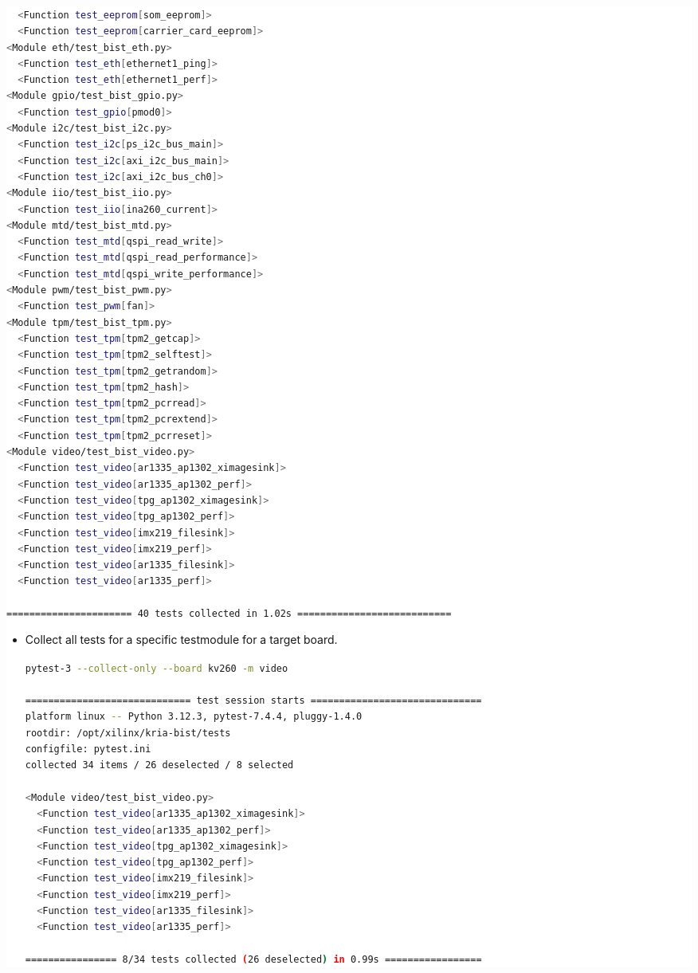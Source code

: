   ```bash
    <Function test_eeprom[som_eeprom]>
    <Function test_eeprom[carrier_card_eeprom]>
  <Module eth/test_bist_eth.py>
    <Function test_eth[ethernet1_ping]>
    <Function test_eth[ethernet1_perf]>
  <Module gpio/test_bist_gpio.py>
    <Function test_gpio[pmod0]>
  <Module i2c/test_bist_i2c.py>
    <Function test_i2c[ps_i2c_bus_main]>
    <Function test_i2c[axi_i2c_bus_main]>
    <Function test_i2c[axi_i2c_bus_ch0]>
  <Module iio/test_bist_iio.py>
    <Function test_iio[ina260_current]>
  <Module mtd/test_bist_mtd.py>
    <Function test_mtd[qspi_read_write]>
    <Function test_mtd[qspi_read_performance]>
    <Function test_mtd[qspi_write_performance]>
  <Module pwm/test_bist_pwm.py>
    <Function test_pwm[fan]>
  <Module tpm/test_bist_tpm.py>
    <Function test_tpm[tpm2_getcap]>
    <Function test_tpm[tpm2_selftest]>
    <Function test_tpm[tpm2_getrandom]>
    <Function test_tpm[tpm2_hash]>
    <Function test_tpm[tpm2_pcrread]>
    <Function test_tpm[tpm2_pcrextend]>
    <Function test_tpm[tpm2_pcrreset]>
  <Module video/test_bist_video.py>
    <Function test_video[ar1335_ap1302_ximagesink]>
    <Function test_video[ar1335_ap1302_perf]>
    <Function test_video[tpg_ap1302_ximagesink]>
    <Function test_video[tpg_ap1302_perf]>
    <Function test_video[imx219_filesink]>
    <Function test_video[imx219_perf]>
    <Function test_video[ar1335_filesink]>
    <Function test_video[ar1335_perf]>

  ====================== 40 tests collected in 1.02s ===========================
  ```

* Collect all tests for a specific testmodule for a target board.

  ```bash
  pytest-3 --collect-only --board kv260 -m video

  ============================= test session starts ==============================
  platform linux -- Python 3.12.3, pytest-7.4.4, pluggy-1.4.0
  rootdir: /opt/xilinx/kria-bist/tests
  configfile: pytest.ini
  collected 34 items / 26 deselected / 8 selected

  <Module video/test_bist_video.py>
    <Function test_video[ar1335_ap1302_ximagesink]>
    <Function test_video[ar1335_ap1302_perf]>
    <Function test_video[tpg_ap1302_ximagesink]>
    <Function test_video[tpg_ap1302_perf]>
    <Function test_video[imx219_filesink]>
    <Function test_video[imx219_perf]>
    <Function test_video[ar1335_filesink]>
    <Function test_video[ar1335_perf]>

  ================ 8/34 tests collected (26 deselected) in 0.99s =================
  ```
